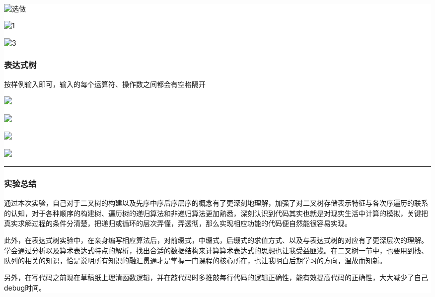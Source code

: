 ![选做](D:\科大\数据结构\课程上机\3\1.2.JPG)

![1](D:\科大\数据结构\课程上机\3\1.3.JPG)

![3](D:\科大\数据结构\课程上机\3\1.4.JPG)

### 表达式树

按样例输入即可，输入的每个运算符、操作数之间都会有空格隔开

![](D:\科大\数据结构\课程上机\3\2.1.JPG)

![](D:\科大\数据结构\课程上机\3\2.2.JPG)

![](D:\科大\数据结构\课程上机\3\2.3.JPG)

![](D:\科大\数据结构\课程上机\3\2.4.JPG)

***

### 实验总结

​	通过本次实验，自己对于二叉树的构建以及先序中序后序层序的概念有了更深刻地理解，加强了对二叉树存储表示特征与各次序遍历的联系的认知，对于各种顺序的构建树、遍历树的递归算法和非递归算法更加熟悉，深刻认识到代码其实也就是对现实生活中计算的模拟，关键把真实求解过程的条件分清楚，把递归或循环的层次弄懂，弄透彻，那么实现相应功能的代码便自然能很容易实现。

​	此外，在表达式树实验中，在亲身编写相应算法后，对前缀式，中缀式，后缀式的求值方式、以及与表达式树的对应有了更深层次的理解。学会通过分析以及算术表达式特点的解析，找出合适的数据结构来计算算术表达式的思想也让我受益匪浅。在二叉树一节中，也要用到栈、队列的相关的知识，恰是说明所有知识的融汇贯通才是掌握一门课程的核心所在，也让我明白后期学习的方向，温故而知新。

​	另外，在写代码之前现在草稿纸上理清函数逻辑，并在敲代码时多推敲每行代码的逻辑正确性，能有效提高代码的正确性，大大减少了自己debug时间。



